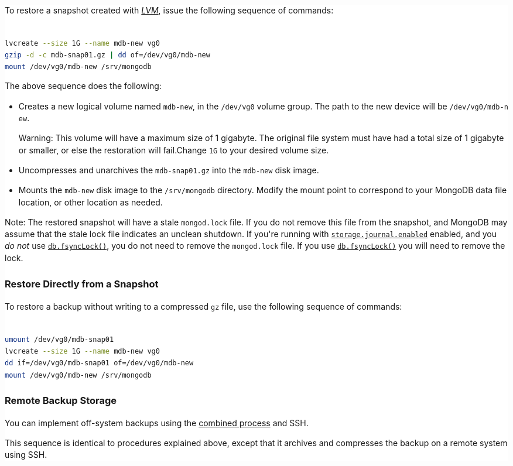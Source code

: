 To restore a snapshot created with [*LVM*](https://docs.mongodb.com/manual/reference/glossary/#term-lvm), issue the following
sequence of commands:

```sh

lvcreate --size 1G --name mdb-new vg0
gzip -d -c mdb-snap01.gz | dd of=/dev/vg0/mdb-new
mount /dev/vg0/mdb-new /srv/mongodb

```

The above sequence does the following:

* Creates a new logical volume named ``mdb-new``, in the ``/dev/vg0`` volume group. The path to the new device will be ``/dev/vg0/mdb-new``.

  Warning: This volume will have a maximum size of 1 gigabyte. The original file system must have had a total size of 1 gigabyte or smaller, or else the restoration will fail.Change ``1G`` to your desired volume size.

* Uncompresses and unarchives the ``mdb-snap01.gz`` into the ``mdb-new`` disk image.

* Mounts the ``mdb-new`` disk image to the ``/srv/mongodb`` directory. Modify the mount point to correspond to your MongoDB data file location, or other location as needed.

Note: The restored snapshot will have a stale ``mongod.lock`` file. If you do not remove this file from the snapshot, and MongoDB may assume that the stale lock file indicates an unclean shutdown. If you're running with [``storage.journal.enabled``](https://docs.mongodb.com/manual/reference/configuration-options/#storage.journal.enabled) enabled, and you *do not* use [``db.fsyncLock()``](https://docs.mongodb.com/manual/reference/method/db.fsyncLock/#db.fsyncLock), you do not need to remove the ``mongod.lock`` file. If you use [``db.fsyncLock()``](https://docs.mongodb.com/manual/reference/method/db.fsyncLock/#db.fsyncLock) you will need to remove the lock.

<span id="backup-restore-from-snapshot"></span>


### Restore Directly from a Snapshot

To restore a backup without writing to a compressed ``gz`` file, use
the following sequence of commands:

```sh

umount /dev/vg0/mdb-snap01
lvcreate --size 1G --name mdb-new vg0
dd if=/dev/vg0/mdb-snap01 of=/dev/vg0/mdb-new
mount /dev/vg0/mdb-new /srv/mongodb

```


### Remote Backup Storage

You can implement off-system backups using the [combined process](#backup-restore-from-snapshot) and SSH.

This sequence is identical to procedures explained above, except that it
archives and compresses the backup on a remote system using SSH.
